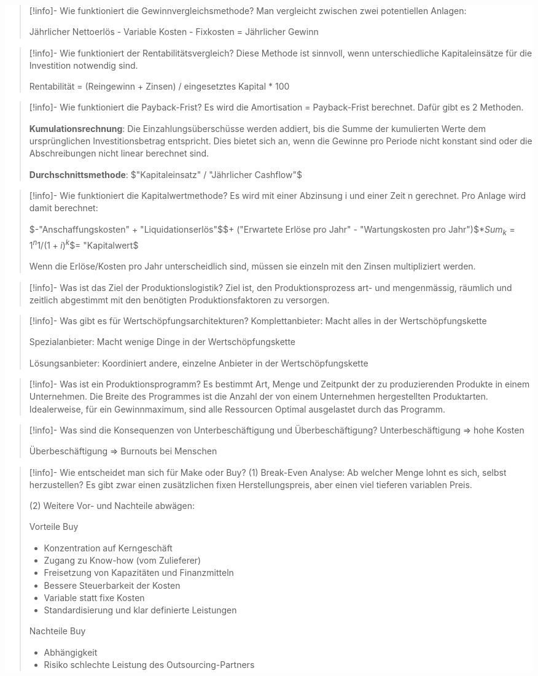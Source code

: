> [!info]- Wie funktioniert die Gewinnvergleichsmethode?
> Man vergleicht zwischen zwei potentiellen Anlagen:
> 
> Jährlicher Nettoerlös - Variable Kosten - Fixkosten = Jährlicher Gewinn

> [!info]- Wie funktioniert der Rentabilitätsvergleich?
> Diese Methode ist sinnvoll, wenn unterschiedliche Kapitaleinsätze für die Investition notwendig sind.
> 
> Rentabilität = (Reingewinn + Zinsen) / eingesetztes Kapital * 100

> [!info]- Wie funktioniert die Payback-Frist?
> Es wird die Amortisation = Payback-Frist berechnet. Dafür gibt es 2 Methoden.
> 
> **Kumulationsrechnung**: Die Einzahlungsüberschüsse werden addiert, bis die Summe der kumulierten Werte dem ursprünglichen Investitionsbetrag entspricht. Dies bietet sich an, wenn die Gewinne pro Periode nicht konstant sind oder die Abschreibungen nicht linear berechnet sind.
> 
> **Durchschnittsmethode**: $"Kapitaleinsatz" / "Jährlicher Cashflow"$

> [!info]- Wie funktioniert die Kapitalwertmethode?
> Es wird mit einer Abzinsung i und einer Zeit n gerechnet. Pro Anlage wird damit berechnet: 
> 
> $-"Anschaffungskosten" + "Liquidationserlös"$$+ ("Erwartete Erlöse pro Jahr" - "Wartungskosten pro Jahr")$$* Sum_k=1^n 1/(1+i)^k$$= "Kapitalwert$
>
> Wenn die Erlöse/Kosten pro Jahr unterscheidlich sind, müssen sie einzeln mit den Zinsen multipliziert werden.

> [!info]- Was ist das Ziel der Produktionslogistik?
> Ziel ist, den Produktionsprozess art- und mengenmässig, räumlich und zeitlich abgestimmt mit den benötigten Produktionsfaktoren zu versorgen.

> [!info]- Was gibt es für Wertschöpfungsarchitekturen?
> Komplettanbieter: Macht alles in der Wertschöpfungskette
> 
> Spezialanbieter: Macht wenige Dinge in der Wertschöpfungskette
> 
> Lösungsanbieter: Koordiniert andere, einzelne Anbieter in der Wertschöpfungskette

> [!info]- Was ist ein Produktionsprogramm?
> Es bestimmt Art, Menge und Zeitpunkt der zu produzierenden Produkte in einem Unternehmen. Die Breite des Programmes ist die Anzahl der von einem Unternehmen hergestellten Produktarten. Idealerweise, für ein Gewinnmaximum, sind alle Ressourcen Optimal ausgelastet durch das Programm.

> [!info]- Was sind die Konsequenzen von Unterbeschäftigung und Überbeschäftigung?
> Unterbeschäftigung => hohe Kosten
> 
> Überbeschäftigung => Burnouts bei Menschen

> [!info]- Wie entscheidet man sich für Make oder Buy?
> (1) Break-Even Analyse: Ab welcher Menge lohnt es sich, selbst herzustellen? Es gibt zwar einen zusätzlichen fixen Herstellungspreis, aber einen viel tieferen variablen Preis.
> 
> (2) Weitere Vor- und Nachteile abwägen:
> 
> Vorteile Buy
> - Konzentration auf Kerngeschäft
> - Zugang zu Know-how (vom Zulieferer)
> - Freisetzung von Kapazitäten und Finanzmitteln
> - Bessere Steuerbarkeit der Kosten
> - Variable statt fixe Kosten
> - Standardisierung und klar definierte Leistungen
> 
> Nachteile Buy
> - Abhängigkeit
> - Risiko schlechte Leistung des Outsourcing-Partners
